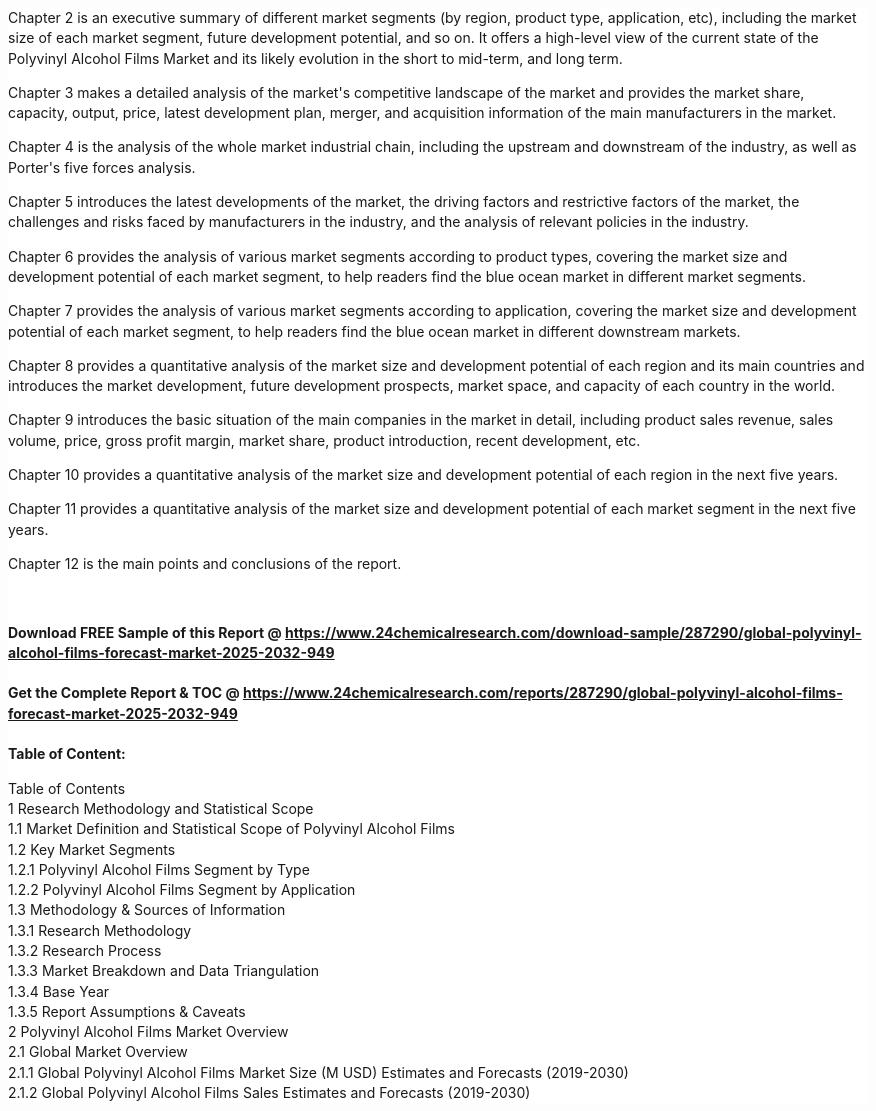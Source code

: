 Chapter 2 is an executive summary of different market segments (by region, product type, application, etc), including the market size of each market segment, future development potential, and so on. It offers a high-level view of the current state of the Polyvinyl Alcohol Films Market and its likely evolution in the short to mid-term, and long term.</p><p>
</p><p>
Chapter 3 makes a detailed analysis of the market's competitive landscape of the market and provides the market share, capacity, output, price, latest development plan, merger, and acquisition information of the main manufacturers in the market.</p><p>
</p><p>
Chapter 4 is the analysis of the whole market industrial chain, including the upstream and downstream of the industry, as well as Porter's five forces analysis.</p><p>
</p><p>
Chapter 5 introduces the latest developments of the market, the driving factors and restrictive factors of the market, the challenges and risks faced by manufacturers in the industry, and the analysis of relevant policies in the industry.</p><p>
</p><p>
Chapter 6 provides the analysis of various market segments according to product types, covering the market size and development potential of each market segment, to help readers find the blue ocean market in different market segments.</p><p>
</p><p>
Chapter 7 provides the analysis of various market segments according to application, covering the market size and development potential of each market segment, to help readers find the blue ocean market in different downstream markets.</p><p>
</p><p>
Chapter 8 provides a quantitative analysis of the market size and development potential of each region and its main countries and introduces the market development, future development prospects, market space, and capacity of each country in the world.</p><p>
</p><p>
Chapter 9 introduces the basic situation of the main companies in the market in detail, including product sales revenue, sales volume, price, gross profit margin, market share, product introduction, recent development, etc.</p><p>
</p><p>
Chapter 10 provides a quantitative analysis of the market size and development potential of each region in the next five years.</p><p>
</p><p>
Chapter 11 provides a quantitative analysis of the market size and development potential of each market segment in the next five years.</p><p>
</p><p>
Chapter 12 is the main points and conclusions of the report.</p><p>
 </p><div><b>Download FREE Sample of this Report @ 
            <a href="https://www.24chemicalresearch.com/download-sample/287290/global-polyvinyl-alcohol-films-forecast-market-2025-2032-949">
            https://www.24chemicalresearch.com/download-sample/287290/global-polyvinyl-alcohol-films-forecast-market-2025-2032-949</a></b></div><br><div><b>Get the Complete Report & TOC @ 
            <a href="https://www.24chemicalresearch.com/reports/287290/global-polyvinyl-alcohol-films-forecast-market-2025-2032-949">
            https://www.24chemicalresearch.com/reports/287290/global-polyvinyl-alcohol-films-forecast-market-2025-2032-949</a></b></div><br>
            <b>Table of Content:</b><p>Table of Contents<br />
1 Research Methodology and Statistical Scope<br />
1.1 Market Definition and Statistical Scope of Polyvinyl Alcohol Films<br />
1.2 Key Market Segments<br />
1.2.1 Polyvinyl Alcohol Films Segment by Type<br />
1.2.2 Polyvinyl Alcohol Films Segment by Application<br />
1.3 Methodology & Sources of Information<br />
1.3.1 Research Methodology<br />
1.3.2 Research Process<br />
1.3.3 Market Breakdown and Data Triangulation<br />
1.3.4 Base Year<br />
1.3.5 Report Assumptions & Caveats<br />
2 Polyvinyl Alcohol Films Market Overview<br />
2.1 Global Market Overview<br />
2.1.1 Global Polyvinyl Alcohol Films Market Size (M USD) Estimates and Forecasts (2019-2030)<br />
2.1.2 Global Polyvinyl Alcohol Films Sales Estimates and Forecasts (2019-2030)<br />